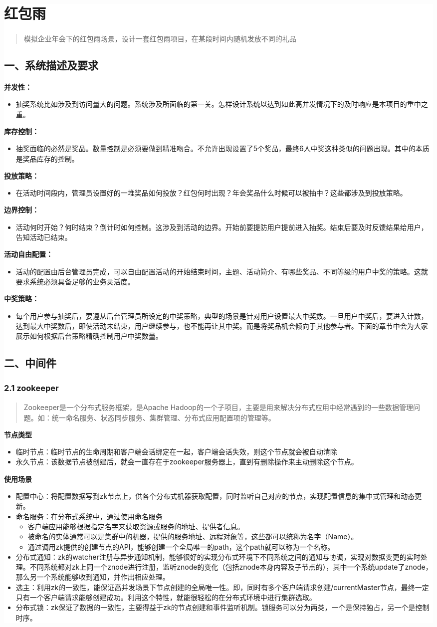 # 红包雨

> 模拟企业年会下的红包雨场景，设计一套红包雨项目，在某段时间内随机发放不同的礼品

## 一、系统描述及要求

**并发性：**

* 抽奖系统比如涉及到访问量大的问题。系统涉及所面临的第一关。怎样设计系统以达到如此高并发情况下的及时响应是本项目的重中之重。

**库存控制：**

* 抽奖面临的必然是奖品。数量控制是必须要做到精准吻合。不允许出现设置了5个奖品，最终6人中奖这种类似的问题出现。其中的本质是奖品库存的控制。

**投放策略：**

* 在活动时间段内，管理员设置好的一堆奖品如何投放？红包何时出现？年会奖品什么时候可以被抽中？这些都涉及到投放策略。 

**边界控制：**

* 活动何时开始？何时结束？倒计时如何控制。这涉及到活动的边界。开始前要提防用户提前进入抽奖。结束后要及时反馈结果给用户，告知活动已结束。

**活动自由配置：**

* 活动的配置由后台管理员完成，可以自由配置活动的开始结束时间，主题、活动简介、有哪些奖品、不同等级的用户中奖的策略。这就要求系统必须具备足够的业务灵活度。

**中奖策略：**

* 每个用户参与抽奖后，要遵从后台管理员所设定的中奖策略，典型的场景是针对用户设置最大中奖数。一旦用户中奖后，要进入计数，达到最大中奖数后，即使活动未结束，用户继续参与，也不能再让其中奖。而是将奖品机会倾向于其他参与者。下面的章节中会为大家展示如何根据后台策略精确控制用户中奖数量。



## 二、中间件

### 2.1 zookeeper

> Zookeeper是一个分布式服务框架，是Apache Hadoop的一个子项目，主要是用来解决分布式应用中经常遇到的一些数据管理问题。如：统一命名服务、状态同步服务、集群管理、分布式应用配置项的管理等。

**节点类型**

* 临时节点：临时节点的生命周期和客户端会话绑定在一起，客户端会话失效，则这个节点就会被自动清除
* 永久节点：该数据节点被创建后，就会一直存在于zookeeper服务器上，直到有删除操作来主动删除这个节点。

**使用场景**

* 配置中心：将配置数据写到zk节点上，供各个分布式机器获取配置，同时监听自己对应的节点，实现配置信息的集中式管理和动态更新。
* 命名服务：在分布式系统中，通过使用命名服务
	* 客户端应用能够根据指定名字来获取资源或服务的地址、提供者信息。
	* 被命名的实体通常可以是集群中的机器，提供的服务地址、远程对象等，这些都可以统称为名字（Name）。
	* 通过调用zk提供的创建节点的API，能够创建一个全局唯一的path，这个path就可以称为一个名称。
* 分布式通知：zk的watcher注册与异步通知机制，能够很好的实现分布式环境下不同系统之间的通知与协调，实现对数据变更的实时处理。不同系统都对zk上同一个znode进行注册，监听znode的变化（包括znode本身内容及子节点的），其中一个系统update了znode，那么另一个系统能够收到通知，并作出相应处理。
* 选主：利用zk的一致性，能保证高并发场景下节点创建的全局唯一性。即，同时有多个客户端请求创建/currentMaster节点，最终一定只有一个客户端请求能够创建成功。利用这个特性，就能很轻松的在分布式环境中进行集群选取。
* 分布式锁：zk保证了数据的一致性，主要得益于zk的节点创建和事件监听机制。锁服务可以分为两类，一个是保持独占，另一个是控制时序。 
